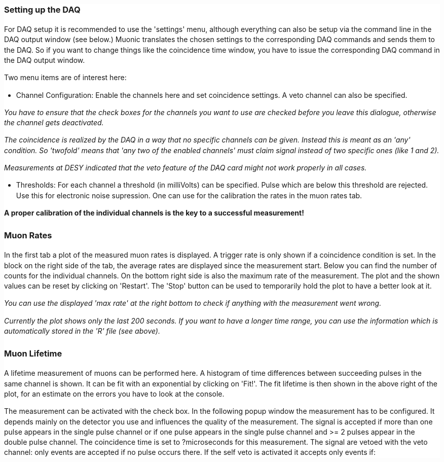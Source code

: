 ### Setting up the DAQ

For DAQ setup it is recommended to use the 'settings' menu, although everything can also be setup via the command line in the DAQ output window (see below.)
Muonic translates the chosen settings to the corresponding DAQ commands and sends them to the DAQ. So if you want to change things like the coincidence time window, you have to issue the corresponding DAQ command in the DAQ output window.

Two menu items are of interest here:

- Channel Configuration: Enable the channels here and set coincidence settings. A veto channel can also be specified.

_You have to ensure that the check boxes for the channels you want to use are checked before you leave this dialogue, otherwise the channel gets deactivated._

_The coincidence is realized by the DAQ in a way that no specific channels can be given. Instead this is meant as an 'any' condition.
So 'twofold' means that 'any two of the enabled channels' must claim signal instead of two specific ones (like 1 and 2)._

_Measurements at DESY indicated that the veto feature of the DAQ card might not work properly in all cases._

- Thresholds: For each channel a threshold (in milliVolts) can be specified. Pulse which are below this threshold are rejected. Use this for electronic noise supression. One can use for the calibration the rates in the muon rates tab.

**A proper calibration of the individual channels is the key to a successful measurement!**

### Muon Rates

In the first tab a plot of the measured muon rates is displayed. A trigger rate is only shown if a coincidence condition is set.
In the block on the right side of the tab, the average rates are displayed since the measurement start. Below you can find the number of counts for the individual channels. On the bottom right side is also the maximum rate of the measurement. The plot and the shown values can be reset by clicking on 'Restart'. The 'Stop' button can be used to temporarily hold the plot to have a better look at it.

_You can use the displayed 'max rate' at the right bottom to check if anything with the measurement went wrong._

_Currently the plot shows only the last 200 seconds. If you want to have a longer time range, you can use the information which is automatically stored in the 'R' file (see above)._

### Muon Lifetime

A lifetime measurement of muons can be performed here. A histogram of time differences between succeeding pulses in the same channel is shown. It can be fit with an exponential by clicking on 'Fit!'. The fit lifetime is then shown in the above right of the plot, for an estimate on the errors you have to look at the console.

The measurement can be activated with the check box. In the following popup window the measurement has to be configured. It depends mainly on the detector you use and influences the quality of the measurement. The signal is accepted if more than one pulse appears in the single pulse channel or if one pulse appears in the single pulse channel and >= 2 pulses appear in the double pulse channel. The coincidence time is set to ?microseconds for this measurement. The signal are vetoed with the veto channel: only events are accepted if no pulse occurs there. If the self veto is activated it accepts only events if:
